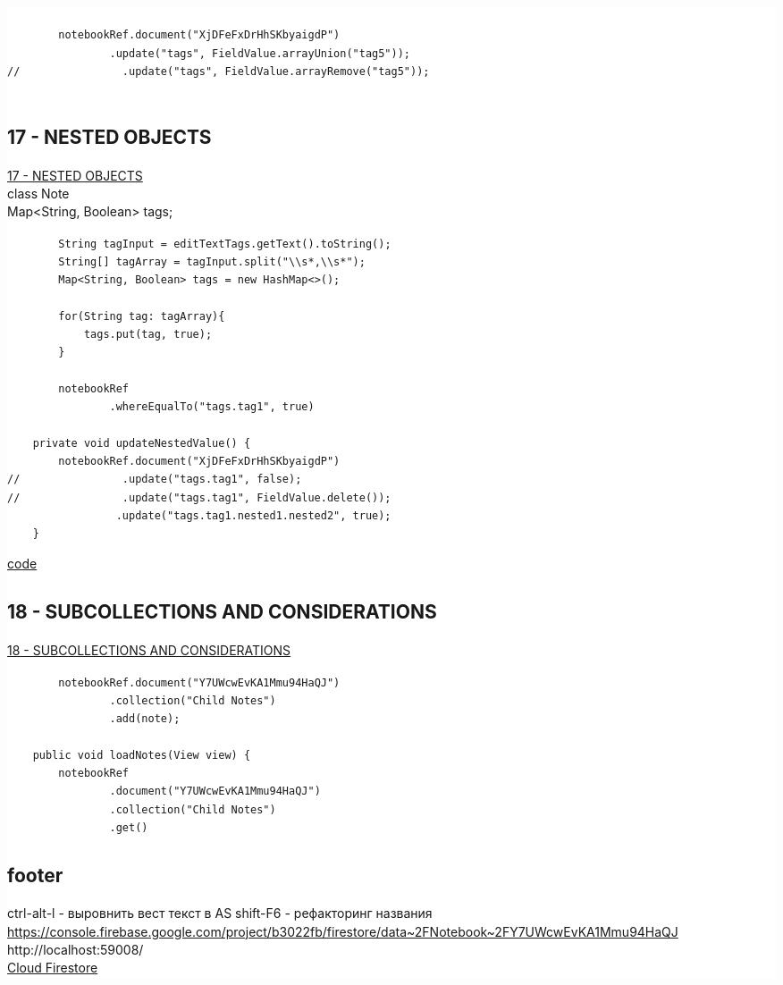 ```

        notebookRef.document("XjDFeFxDrHhSKbyaigdP")
                .update("tags", FieldValue.arrayUnion("tag5"));
//                .update("tags", FieldValue.arrayRemove("tag5"));


```
  
## 17 - NESTED OBJECTS  
[17 - NESTED OBJECTS](https://www.youtube.com/watch?v=errtXHEvzsc&list=PLrnPJCHvNZuDrSqu-dKdDi3Q6nM-VUyxD&index=17)  
class Note   
    Map<String, Boolean> tags;  
```
        String tagInput = editTextTags.getText().toString();
        String[] tagArray = tagInput.split("\\s*,\\s*");
        Map<String, Boolean> tags = new HashMap<>();

        for(String tag: tagArray){
            tags.put(tag, true);
        }

        notebookRef
                .whereEqualTo("tags.tag1", true)
        
    private void updateNestedValue() {
        notebookRef.document("XjDFeFxDrHhSKbyaigdP")
//                .update("tags.tag1", false);
//                .update("tags.tag1", FieldValue.delete());
                 .update("tags.tag1.nested1.nested2", true);
    }

```  
[code](b3033code.md##16---ARRAYS)   
## 18 - SUBCOLLECTIONS AND CONSIDERATIONS  
[18 - SUBCOLLECTIONS AND CONSIDERATIONS](https://www.youtube.com/watch?v=eej37qxPsPo&list=PLrnPJCHvNZuDrSqu-dKdDi3Q6nM-VUyxD&index=18)  
```
        notebookRef.document("Y7UWcwEvKA1Mmu94HaQJ")
                .collection("Child Notes")
                .add(note);

    public void loadNotes(View view) {
        notebookRef
                .document("Y7UWcwEvKA1Mmu94HaQJ")
                .collection("Child Notes")
                .get()

```
## footer
ctrl-alt-l - выровнить вест текст в AS
shift-F6 - рефакторинг названия  
https://console.firebase.google.com/project/b3022fb/firestore/data~2FNotebook~2FY7UWcwEvKA1Mmu94HaQJ  
http://localhost:59008/    
[Cloud Firestore](https://firebase.google.com/pricing?authuser=0)  
  


